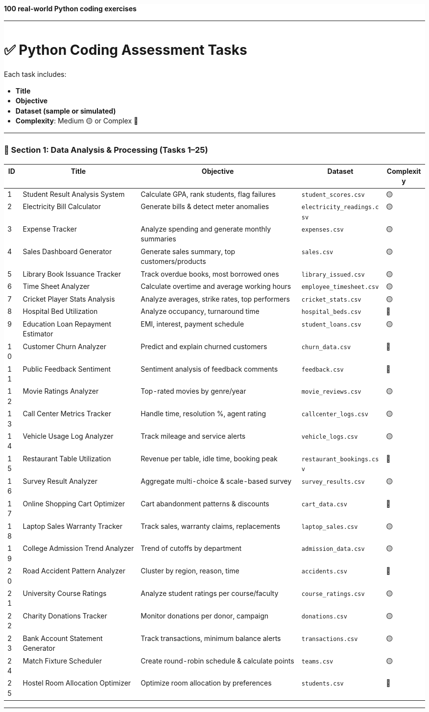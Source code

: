 **100 real-world Python coding exercises**

---

# ✅ Python Coding Assessment Tasks

Each task includes:

* **Title**
* **Objective**
* **Dataset (sample or simulated)**
* **Complexity**: Medium 🟡 or Complex 🔴

---

### 🔢 Section 1: Data Analysis & Processing (Tasks 1–25)

| ID | Title                              | Objective                                       | Dataset                    | Complexity |
| -- | ---------------------------------- | ----------------------------------------------- | -------------------------- | ---------- |
| 1  | Student Result Analysis System     | Calculate GPA, rank students, flag failures     | `student_scores.csv`       | 🟡         |
| 2  | Electricity Bill Calculator        | Generate bills & detect meter anomalies         | `electricity_readings.csv` | 🟡         |
| 3  | Expense Tracker                    | Analyze spending and generate monthly summaries | `expenses.csv`             | 🟡         |
| 4  | Sales Dashboard Generator          | Generate sales summary, top customers/products  | `sales.csv`                | 🟡         |
| 5  | Library Book Issuance Tracker      | Track overdue books, most borrowed ones         | `library_issued.csv`       | 🟡         |
| 6  | Time Sheet Analyzer                | Calculate overtime and average working hours    | `employee_timesheet.csv`   | 🟡         |
| 7  | Cricket Player Stats Analysis      | Analyze averages, strike rates, top performers  | `cricket_stats.csv`        | 🟡         |
| 8  | Hospital Bed Utilization           | Analyze occupancy, turnaround time              | `hospital_beds.csv`        | 🔴         |
| 9  | Education Loan Repayment Estimator | EMI, interest, payment schedule                 | `student_loans.csv`        | 🟡         |
| 10 | Customer Churn Analyzer            | Predict and explain churned customers           | `churn_data.csv`           | 🔴         |
| 11 | Public Feedback Sentiment          | Sentiment analysis of feedback comments         | `feedback.csv`             | 🔴         |
| 12 | Movie Ratings Analyzer             | Top-rated movies by genre/year                  | `movie_reviews.csv`        | 🟡         |
| 13 | Call Center Metrics Tracker        | Handle time, resolution %, agent rating         | `callcenter_logs.csv`      | 🟡         |
| 14 | Vehicle Usage Log Analyzer         | Track mileage and service alerts                | `vehicle_logs.csv`         | 🟡         |
| 15 | Restaurant Table Utilization       | Revenue per table, idle time, booking peak      | `restaurant_bookings.csv`  | 🔴         |
| 16 | Survey Result Analyzer             | Aggregate multi-choice & scale-based survey     | `survey_results.csv`       | 🟡         |
| 17 | Online Shopping Cart Optimizer     | Cart abandonment patterns & discounts           | `cart_data.csv`            | 🔴         |
| 18 | Laptop Sales Warranty Tracker      | Track sales, warranty claims, replacements      | `laptop_sales.csv`         | 🟡         |
| 19 | College Admission Trend Analyzer   | Trend of cutoffs by department                  | `admission_data.csv`       | 🟡         |
| 20 | Road Accident Pattern Analyzer     | Cluster by region, reason, time                 | `accidents.csv`            | 🔴         |
| 21 | University Course Ratings          | Analyze student ratings per course/faculty      | `course_ratings.csv`       | 🟡         |
| 22 | Charity Donations Tracker          | Monitor donations per donor, campaign           | `donations.csv`            | 🟡         |
| 23 | Bank Account Statement Generator   | Track transactions, minimum balance alerts      | `transactions.csv`         | 🟡         |
| 24 | Match Fixture Scheduler            | Create round-robin schedule & calculate points  | `teams.csv`                | 🟡         |
| 25 | Hostel Room Allocation Optimizer   | Optimize room allocation by preferences         | `students.csv`             | 🔴         |

---